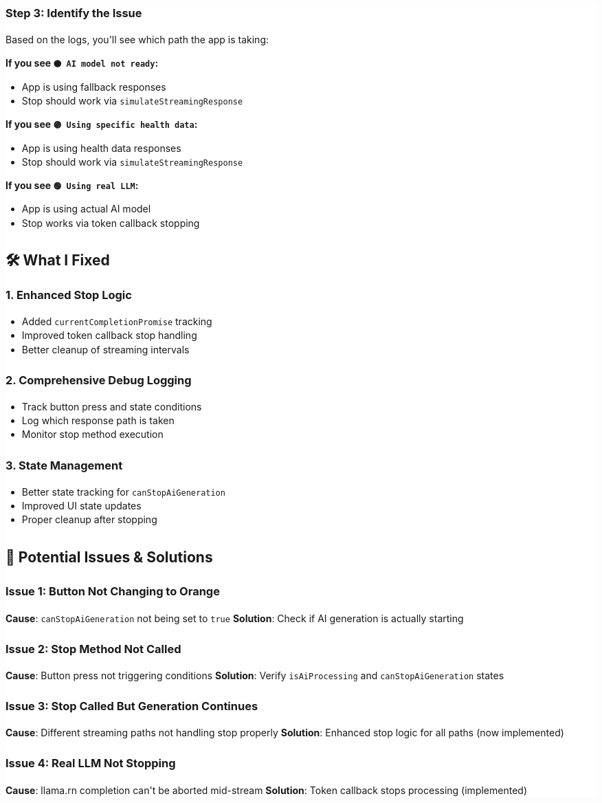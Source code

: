 ### **Step 3: Identify the Issue**
Based on the logs, you'll see which path the app is taking:

**If you see `🟠 AI model not ready`:**
- App is using fallback responses
- Stop should work via `simulateStreamingResponse`

**If you see `🟣 Using specific health data`:**
- App is using health data responses
- Stop should work via `simulateStreamingResponse`

**If you see `🟢 Using real LLM`:**
- App is using actual AI model
- Stop works via token callback stopping

## 🛠️ **What I Fixed**

### **1. Enhanced Stop Logic**
- Added `currentCompletionPromise` tracking
- Improved token callback stop handling
- Better cleanup of streaming intervals

### **2. Comprehensive Debug Logging**
- Track button press and state conditions
- Log which response path is taken
- Monitor stop method execution

### **3. State Management**
- Better state tracking for `canStopAiGeneration`
- Improved UI state updates
- Proper cleanup after stopping

## 🐛 **Potential Issues & Solutions**

### **Issue 1: Button Not Changing to Orange**
**Cause**: `canStopAiGeneration` not being set to `true`
**Solution**: Check if AI generation is actually starting

### **Issue 2: Stop Method Not Called**
**Cause**: Button press not triggering conditions
**Solution**: Verify `isAiProcessing` and `canStopAiGeneration` states

### **Issue 3: Stop Called But Generation Continues**
**Cause**: Different streaming paths not handling stop properly
**Solution**: Enhanced stop logic for all paths (now implemented)

### **Issue 4: Real LLM Not Stopping**
**Cause**: llama.rn completion can't be aborted mid-stream
**Solution**: Token callback stops processing (implemented)
